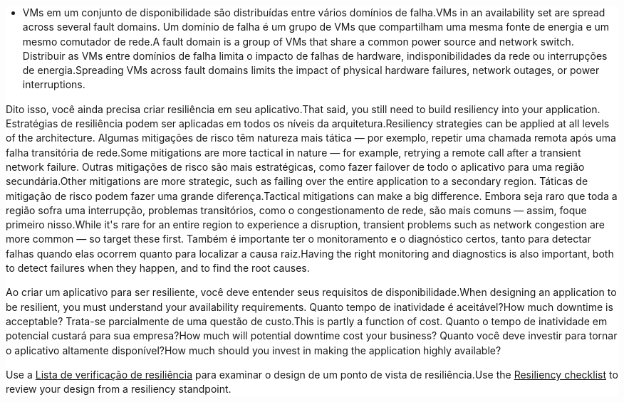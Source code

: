 - <span data-ttu-id="1b7da-216">VMs em um conjunto de disponibilidade são distribuídas entre vários domínios de falha.</span><span class="sxs-lookup"><span data-stu-id="1b7da-216">VMs in an availability set are spread across several fault domains.</span></span> <span data-ttu-id="1b7da-217">Um domínio de falha é um grupo de VMs que compartilham uma mesma fonte de energia e um mesmo comutador de rede.</span><span class="sxs-lookup"><span data-stu-id="1b7da-217">A fault domain is a group of VMs that share a common power source and network switch.</span></span> <span data-ttu-id="1b7da-218">Distribuir as VMs entre domínios de falha limita o impacto de falhas de hardware, indisponibilidades da rede ou interrupções de energia.</span><span class="sxs-lookup"><span data-stu-id="1b7da-218">Spreading VMs across fault domains limits the impact of physical hardware failures, network outages, or power interruptions.</span></span>

<span data-ttu-id="1b7da-219">Dito isso, você ainda precisa criar resiliência em seu aplicativo.</span><span class="sxs-lookup"><span data-stu-id="1b7da-219">That said, you still need to build resiliency into your application.</span></span> <span data-ttu-id="1b7da-220">Estratégias de resiliência podem ser aplicadas em todos os níveis da arquitetura.</span><span class="sxs-lookup"><span data-stu-id="1b7da-220">Resiliency strategies can be applied at all levels of the architecture.</span></span> <span data-ttu-id="1b7da-221">Algumas mitigações de risco têm natureza mais tática &mdash; por exemplo, repetir uma chamada remota após uma falha transitória de rede.</span><span class="sxs-lookup"><span data-stu-id="1b7da-221">Some mitigations are more tactical in nature &mdash; for example, retrying a remote call after a transient network failure.</span></span> <span data-ttu-id="1b7da-222">Outras mitigações de risco são mais estratégicas, como fazer failover de todo o aplicativo para uma região secundária.</span><span class="sxs-lookup"><span data-stu-id="1b7da-222">Other mitigations are more strategic, such as failing over the entire application to a secondary region.</span></span> <span data-ttu-id="1b7da-223">Táticas de mitigação de risco podem fazer uma grande diferença.</span><span class="sxs-lookup"><span data-stu-id="1b7da-223">Tactical mitigations can make a big difference.</span></span> <span data-ttu-id="1b7da-224">Embora seja raro que toda a região sofra uma interrupção, problemas transitórios, como o congestionamento de rede, são mais comuns &mdash; assim, foque primeiro nisso.</span><span class="sxs-lookup"><span data-stu-id="1b7da-224">While it's rare for an entire region to experience a disruption, transient problems such as network congestion are more common &mdash; so target these first.</span></span> <span data-ttu-id="1b7da-225">Também é importante ter o monitoramento e o diagnóstico certos, tanto para detectar falhas quando elas ocorrem quanto para localizar a causa raiz.</span><span class="sxs-lookup"><span data-stu-id="1b7da-225">Having the right monitoring and diagnostics is also important, both to detect failures when they happen, and to find the root causes.</span></span>

<span data-ttu-id="1b7da-226">Ao criar um aplicativo para ser resiliente, você deve entender seus requisitos de disponibilidade.</span><span class="sxs-lookup"><span data-stu-id="1b7da-226">When designing an application to be resilient, you must understand your availability requirements.</span></span> <span data-ttu-id="1b7da-227">Quanto tempo de inatividade é aceitável?</span><span class="sxs-lookup"><span data-stu-id="1b7da-227">How much downtime is acceptable?</span></span> <span data-ttu-id="1b7da-228">Trata-se parcialmente de uma questão de custo.</span><span class="sxs-lookup"><span data-stu-id="1b7da-228">This is partly a function of cost.</span></span> <span data-ttu-id="1b7da-229">Quanto o tempo de inatividade em potencial custará para sua empresa?</span><span class="sxs-lookup"><span data-stu-id="1b7da-229">How much will potential downtime cost your business?</span></span> <span data-ttu-id="1b7da-230">Quanto você deve investir para tornar o aplicativo altamente disponível?</span><span class="sxs-lookup"><span data-stu-id="1b7da-230">How much should you invest in making the application highly available?</span></span>

<span data-ttu-id="1b7da-231">Use a [Lista de verificação de resiliência][resiliency-checklist] para examinar o design de um ponto de vista de resiliência.</span><span class="sxs-lookup"><span data-stu-id="1b7da-231">Use the [Resiliency checklist][resiliency-checklist] to review your design from a resiliency standpoint.</span></span>


[dr-guidance]: ../resiliency/disaster-recovery-azure-applications.md
[identity-ref-arch]: ../reference-architectures/identity/index.md
[resiliency]: ../resiliency/index.md
[ad-subscriptions]: /azure/active-directory/active-directory-how-subscriptions-associated-directory
[data-warehouse-encryption]: /azure/data-lake-store/data-lake-store-security-overview#data-protection
[cosmosdb-encryption]: /azure/cosmos-db/database-security
[rbac]: /azure/active-directory/role-based-access-control-what-is
[paired-region]: /azure/best-practices-availability-paired-regions
[resource-manager-auditing]: /azure/azure-resource-manager/resource-group-audit
[security-blog]: https://azure.microsoft.com/blog/tag/security/
[security-center]: https://azure.microsoft.com/services/security-center/
[security-documentation]: /azure/security/
[sql-db-encryption]: /azure/sql-database/sql-database-always-encrypted-azure-key-vault
[storage-encryption]: /azure/storage/storage-service-encryption
[trust-center]: https://azure.microsoft.com/support/trust-center/
[availability-patterns]: ../patterns/category/availability.md
[management-patterns]: ../patterns/category/management-monitoring.md
[resiliency-patterns]: ../patterns/category/resiliency.md
[scalability-patterns]: ../patterns/category/performance-scalability.md
[autoscale]: ../best-practices/auto-scaling.md
[background-jobs]: ../best-practices/background-jobs.md
[caching]: ../best-practices/caching.md
[cdn]: ../best-practices/cdn.md
[data-partitioning]: ../best-practices/data-partitioning.md
[monitoring]: ../best-practices/monitoring.md
[retry-service-specific]: ../best-practices/retry-service-specific.md
[transient-fault-handling]: ../best-practices/transient-faults.md
[availability-checklist]: ../checklist/availability.md
[devops-checklist]: ../checklist/dev-ops.md
[resiliency-checklist]: ../checklist/resiliency.md
[scalability-checklist]: ../checklist/scalability.md